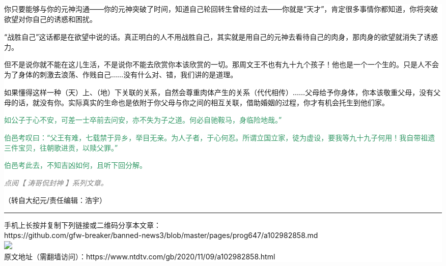  </p>
 <p>
  你只要能够与你的元神沟通——你的元神突破了时间，知道自己轮回转生曾经的过去——你就是“天才”，肯定很多事情你都知道，你将突破欲望对你自己的诱惑和困扰。
 </p>
 <p>
  “战胜自己”这话都是在欲望中说的话。真正明白的人不用战胜自己，其实就是用自己的元神去看待自己的肉身，那肉身的欲望就消失了诱惑力。
 </p>
 <p>
  但不是说你就不能在这儿生活，不是说你不能去欣赏你本该欣赏的一切。那周文王不也有九十九个孩子！他也是一个一个生的。只是人不会为了身体的刺激去浪荡、作贱自己……没有什么对、错，我们讲的是道理。
 </p>
 <p>
  如果懂得这样一种（天）上、（地）下关联的关系，自然会尊重肉体产生的关系（代代相传）……父母给予你身体，你本该敬重父母，没有父母的话，就没有你。实际真实的生命也是依附于你父母与你之间的相互关联，借助婚姻的过程，你才有机会托生到他们家。
 </p>
 <p>
  <span style="color: #339966;">
   如公子于心不安，可差一士卒前去问安，亦不失为子之道。何必自驰鞍马，身临险地哉。”
  </span>
 </p>
 <p>
  <span style="color: #339966;">
   伯邑考叹曰：“父王有难，七载禁于异乡，举目无亲。为人子者，于心何忍。所谓立国立家，徒为虚设，要我等九十九子何用！我自带祖遗三件宝贝，往朝歌进贡，以赎父罪。”
  </span>
 </p>
 <p>
  <span style="color: #339966;">
   伯邑考此去，不知吉凶如何，且听下回分解。
  </span>
 </p>
 <p>
  <span style="color: #808080;">
   <em>
    点阅【
    <ok href="https://www.ntdtv.com/gb/涛哥侃封神.htm">
     涛哥侃封神
    </ok>
    】系列文章。
   </em>
  </span>
 </p>
 <p>
  （转自大纪元/责任编辑：浩宇）
 </p>
 <div class="single_ad">
 </div>
</div>
</div>
<hr/>
手机上长按并复制下列链接或二维码分享本文章：<br/>
https://github.com/gfw-breaker/banned-news3/blob/master/pages/prog647/a102982858.md <br/>
<a href='https://github.com/gfw-breaker/banned-news3/blob/master/pages/prog647/a102982858.md'><img src='https://github.com/gfw-breaker/banned-news3/blob/master/pages/prog647/a102982858.md.png'/></a> <br/>
原文地址（需翻墙访问）：https://www.ntdtv.com/gb/2020/11/09/a102982858.html
